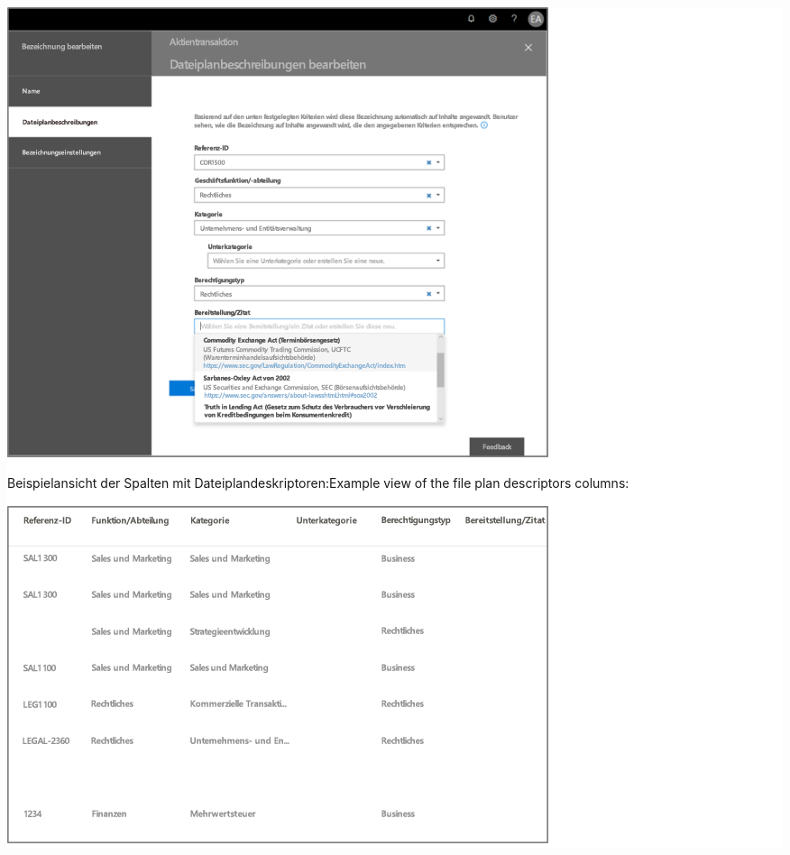 ![Dateiplandeskriptoren beim Erstellen oder Bearbeiten einer Aufbewahrungsbezeichnung](../media/file-plan-descriptors.png)

<span data-ttu-id="dcadc-161">Beispielansicht der Spalten mit Dateiplandeskriptoren:</span><span class="sxs-lookup"><span data-stu-id="dcadc-161">Example view of the file plan descriptors columns:</span></span>

![Spalten mit Dateiplandeskriptoren](../media/file-plan-descriptors-on-labels-tab.png)
